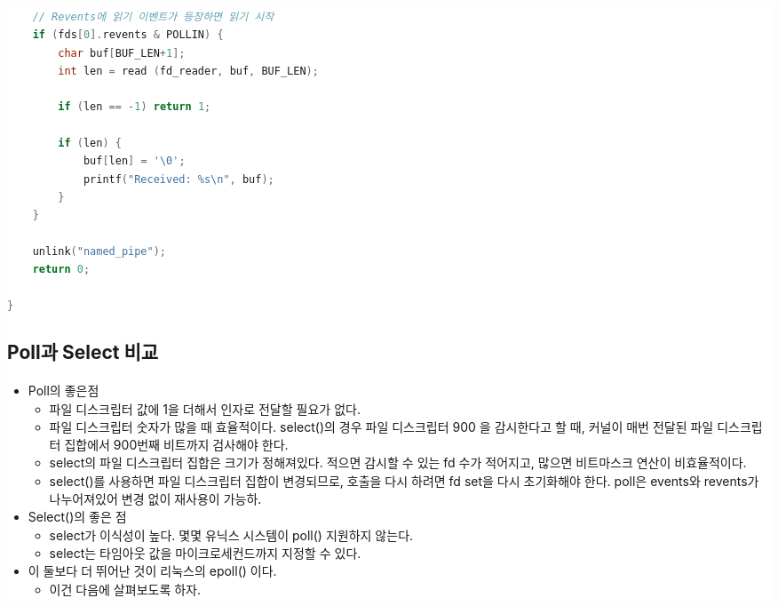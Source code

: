 ```c
	// Revents에 읽기 이벤트가 등장하면 읽기 시작
	if (fds[0].revents & POLLIN) {
		char buf[BUF_LEN+1];
		int len = read (fd_reader, buf, BUF_LEN);

		if (len == -1) return 1;

		if (len) {
			buf[len] = '\0';
			printf("Received: %s\n", buf);
		}
	}

	unlink("named_pipe");
	return 0;

}
```

## Poll과 Select 비교

- Poll의 좋은점
    - 파일 디스크립터 값에 1을 더해서 인자로 전달할 필요가 없다.
    - 파일 디스크립터 숫자가 많을 때 효율적이다. select()의 경우 파일 디스크립터 900 을 감시한다고 할 때, 커널이 매번 전달된 파일 디스크립터 집합에서 900번째 비트까지 검사해야 한다.
    - select의 파일 디스크립터 집합은 크기가 정해져있다. 적으면 감시할 수 있는 fd 수가 적어지고, 많으면 비트마스크 연산이 비효율적이다.
    - select()를 사용하면 파일 디스크립터 집합이 변경되므로, 호출을 다시 하려면 fd set을 다시 초기화해야 한다. poll은 events와 revents가 나누어져있어 변경 없이 재사용이 가능하.
- Select()의 좋은 점
    - select가 이식성이 높다. 몇몇 유닉스 시스템이 poll() 지원하지 않는다.
    - select는 타임아웃 값을 마이크로세컨드까지 지정할 수 있다.
- 이 둘보다 더 뛰어난 것이 리눅스의 epoll() 이다.
    - 이건 다음에 살펴보도록 하자.